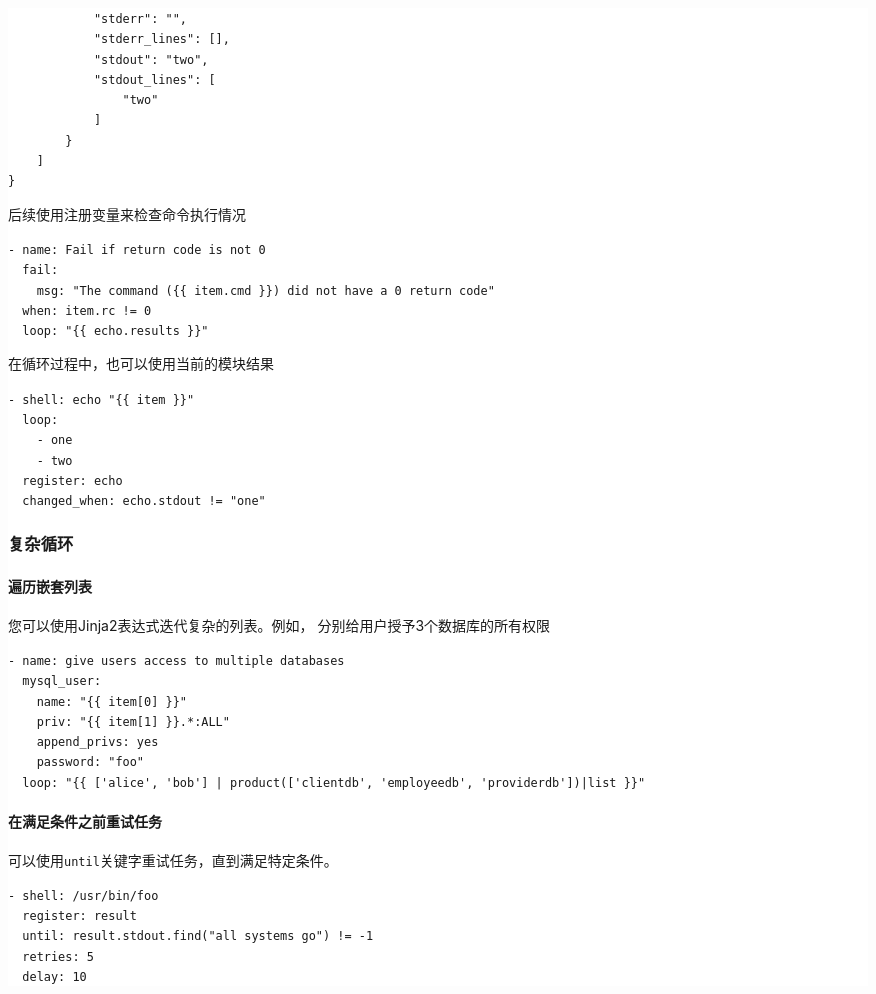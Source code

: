 ```
            "stderr": "", 
            "stderr_lines": [], 
            "stdout": "two", 
            "stdout_lines": [
                "two"
            ]
        }
    ]
}
```

后续使用注册变量来检查命令执行情况

```
- name: Fail if return code is not 0
  fail:
    msg: "The command ({{ item.cmd }}) did not have a 0 return code"
  when: item.rc != 0
  loop: "{{ echo.results }}"
```

在循环过程中，也可以使用当前的模块结果

```
- shell: echo "{{ item }}"
  loop:
    - one
    - two
  register: echo
  changed_when: echo.stdout != "one"
```

### 复杂循环

#### 遍历嵌套列表

您可以使用Jinja2表达式迭代复杂的列表。例如， 分别给用户授予3个数据库的所有权限

```
- name: give users access to multiple databases
  mysql_user:
    name: "{{ item[0] }}"
    priv: "{{ item[1] }}.*:ALL"
    append_privs: yes
    password: "foo"
  loop: "{{ ['alice', 'bob'] | product(['clientdb', 'employeedb', 'providerdb'])|list }}"
```

#### 在满足条件之前重试任务

可以使用`until`关键字重试任务，直到满足特定条件。

```
- shell: /usr/bin/foo
  register: result
  until: result.stdout.find("all systems go") != -1
  retries: 5
  delay: 10
```
